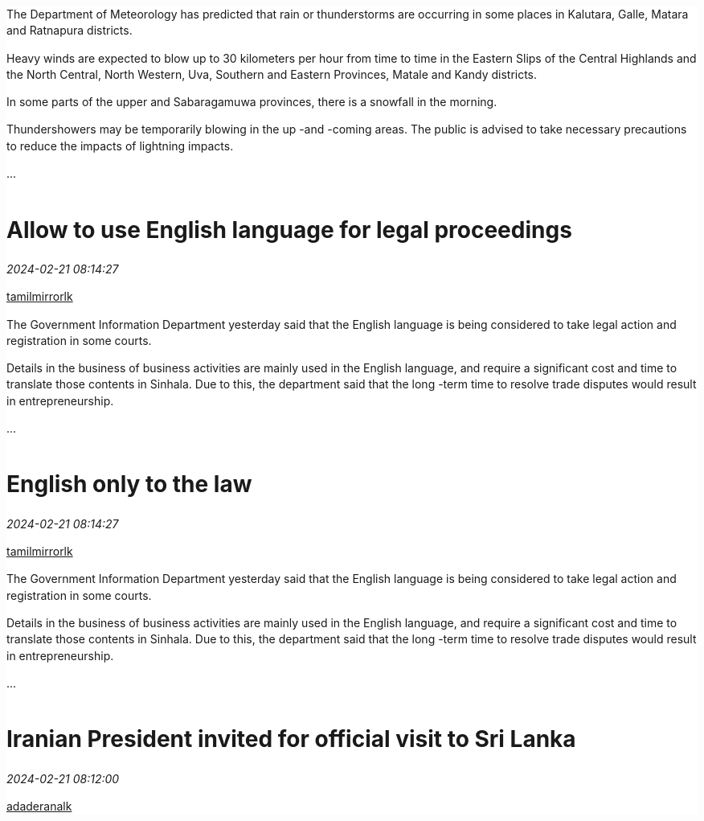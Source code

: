 The Department of Meteorology has predicted that rain or thunderstorms are occurring in some places in Kalutara, Galle, Matara and Ratnapura districts.

Heavy winds are expected to blow up to 30 kilometers per hour from time to time in the Eastern Slips of the Central Highlands and the North Central, North Western, Uva, Southern and Eastern Provinces, Matale and Kandy districts.

In some parts of the upper and Sabaragamuwa provinces, there is a snowfall in the morning.

Thundershowers may be temporarily blowing in the up -and -coming areas. The public is advised to take necessary precautions to reduce the impacts of lightning impacts.

...



# Allow to use English language for legal proceedings

*2024-02-21 08:14:27*

[tamilmirrorlk](https://www.tamilmirror.lk/செய்திகள்/சட்ட-நடவடிக்கைகளுக்கு-ஆங்கில-மொழியைப்-பயன்படுத்த-அனுமதி/175-333562)

The Government Information Department yesterday said that the English language is being considered to take legal action and registration in some courts.

Details in the business of business activities are mainly used in the English language, and require a significant cost and time to translate those contents in Sinhala. Due to this, the department said that the long -term time to resolve trade disputes would result in entrepreneurship.

...



# English only to the law

*2024-02-21 08:14:27*

[tamilmirrorlk](https://www.tamilmirror.lk/செய்திகள்/சட்டத்துக்கு-ஆங்கிலம்-மட்டும்/175-333562)

The Government Information Department yesterday said that the English language is being considered to take legal action and registration in some courts.

Details in the business of business activities are mainly used in the English language, and require a significant cost and time to translate those contents in Sinhala. Due to this, the department said that the long -term time to resolve trade disputes would result in entrepreneurship.

...



# Iranian President invited for official visit to Sri Lanka

*2024-02-21 08:12:00*

[adaderanalk](https://www.adaderana.lk/news/97422/iranian-president-invited-for-official-visit-to-sri-lanka)

